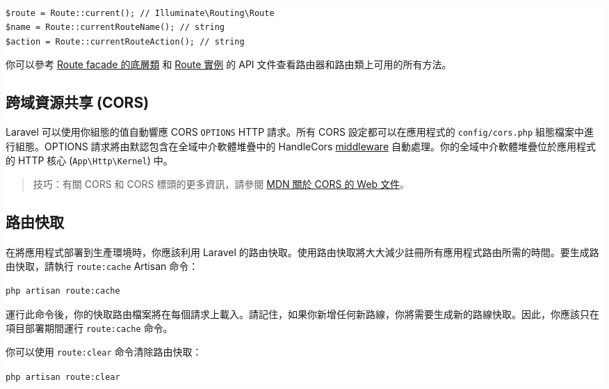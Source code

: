     $route = Route::current(); // Illuminate\Routing\Route
    $name = Route::currentRouteName(); // string
    $action = Route::currentRouteAction(); // string

你可以參考 [Route facade 的底層類](https://laravel.com/api/laravel/10.x/Illuminate/Routing/Router.html) 和 [Route 實例](https://laravel.com/api/laravel/10.x/Illuminate/Routing/Route.html) 的 API 文件查看路由器和路由類上可用的所有方法。

## 跨域資源共享 (CORS)

Laravel 可以使用你組態的值自動響應 CORS `OPTIONS` HTTP 請求。所有 CORS 設定都可以在應用程式的 `config/cors.php` 組態檔案中進行組態。OPTIONS 請求將由默認包含在全域中介軟體堆疊中的 HandleCors [middleware](/docs/laravel/10.x/middleware) 自動處理。你的全域中介軟體堆疊位於應用程式的 HTTP 核心 (`App\Http\Kernel`) 中。

> 技巧：有關 CORS 和 CORS 標頭的更多資訊，請參閱 [MDN 關於 CORS 的 Web 文件](https://developer.mozilla.org/en-US/docs/Web/HTTP/CORS#The_HTTP_response_headers)。

## 路由快取

在將應用程式部署到生產環境時，你應該利用 Laravel 的路由快取。使用路由快取將大大減少註冊所有應用程式路由所需的時間。要生成路由快取，請執行 `route:cache` Artisan 命令：

```shell
php artisan route:cache
```

運行此命令後，你的快取路由檔案將在每個請求上載入。請記住，如果你新增任何新路線，你將需要生成新的路線快取。因此，你應該只在項目部署期間運行 `route:cache` 命令。

你可以使用 `route:clear` 命令清除路由快取：

```shell
php artisan route:clear
```

